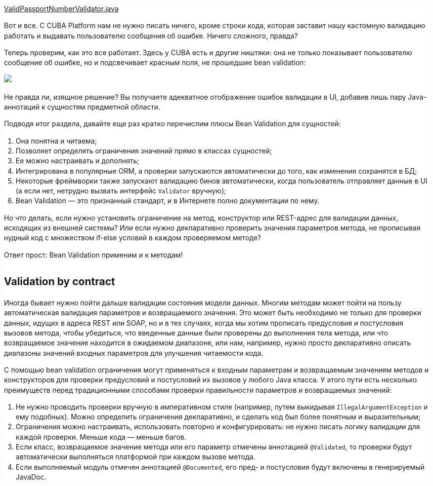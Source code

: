 [ValidPassportNumberValidator.java](https://github.com/dyakonoff/cuba-validation-examples/blob/master/passportnumber/modules/global/src/com/company/passportnumber/entity/ValidPassportNumberValidator.java)

Вот и все. С CUBA Platform нам не нужно писать ничего, кроме строки кода, которая заставит нашу кастомную валидацию работать и выдавать пользователю сообщения об ошибке.
Ничего сложного, правда?

Теперь проверим, как это все работает. Здесь у CUBA есть и другие ништяки: она не только показывает пользователю сообщение об ошибке, но и подсвечивает красным поля, не прошедшие bean validation:

![](&&&SFLOCALFILEPATH&&&31083db2b14d67d88de169542b59748a.png)

Не правда ли, изящное решение? Вы получаете адекватное отображение ошибок валидации в UI, добавив лишь пару Java-аннотаций к сущностям предметной области.

Подводя итог раздела, давайте еще раз кратко перечислим плюсы Bean Validation для сущностей:

1. Она понятна и читаема;
2. Позволяет определять ограничения значений прямо в классах сущностей;
3. Ее можно настраивать и дополнять;
4. Интегрирована в популярные ORM, а проверки запускаются автоматически до того, как изменения сохранятся в БД;
5. Некоторые фреймворки также запускают валидацию бинов автоматически, когда пользователь отправляет данные в UI (а если нет, нетрудно вызвать интерфейс `Validator` вручную);
6. Bean Validation — это признанный стандарт, и в Интернете полно документации по нему.

Но что делать, если нужно установить ограничение на метод, конструктор или REST-адрес для валидации данных, исходящих из внешней системы? Или если нужно декларативно проверить значения параметров метода, не прописывая нудный код с множеством if-else условий в каждом проверяемом методе?

Ответ прост: Bean Validation применим и к методам!

## Validation by contract

Иногда бывает нужно пойти дальше валидации состояния модели данных. Многим методам может пойти на пользу автоматическая валидация параметров и возвращаемого значения. Это может быть необходимо не только для проверки данных, идущих в адреса REST или SOAP, но и в тех случаях, когда мы хотим прописать предусловия и постусловия вызовов метода, чтобы убедиться, что введенные данные были проверены до выполнения тела метода, или что возвращаемое значение находится в ожидаемом диапазоне, или нам, например, нужно просто декларативно описать диапазоны значений входных параметров для улучшения читаемости кода.

С помощью bean validation ограничения могут применяться к входным параметрам и возвращаемым значениям методов и конструкторов для проверки предусловий и постусловий их вызовов у любого Java класса. У этого пути есть несколько преимуществ перед традиционными способами проверки правильности параметров и возвращаемых значений:

1. Не нужно проводить проверки вручную в императивном стиле (например, путем выкидывая `IllegalArgumentException` и ему подобных). Можно определить ограничения декларативно, и сделать код был более понятным и выразительным;
2. Ограничения можно настраивать, использовать повторно и конфигурировать: не нужно писать логику валидации для каждой проверки. Меньше кода — меньше багов.
3. Если класс, возвращаемое значение метода или его параметр отмечены аннотацией `@Validated`, то проверки будут автоматически выполняться платформой при каждом вызове метода.
4. Если выполняемый модуль отмечен аннотацией `@Documented`, его пред- и постусловия будут включены в генерируемый JavaDoc.
